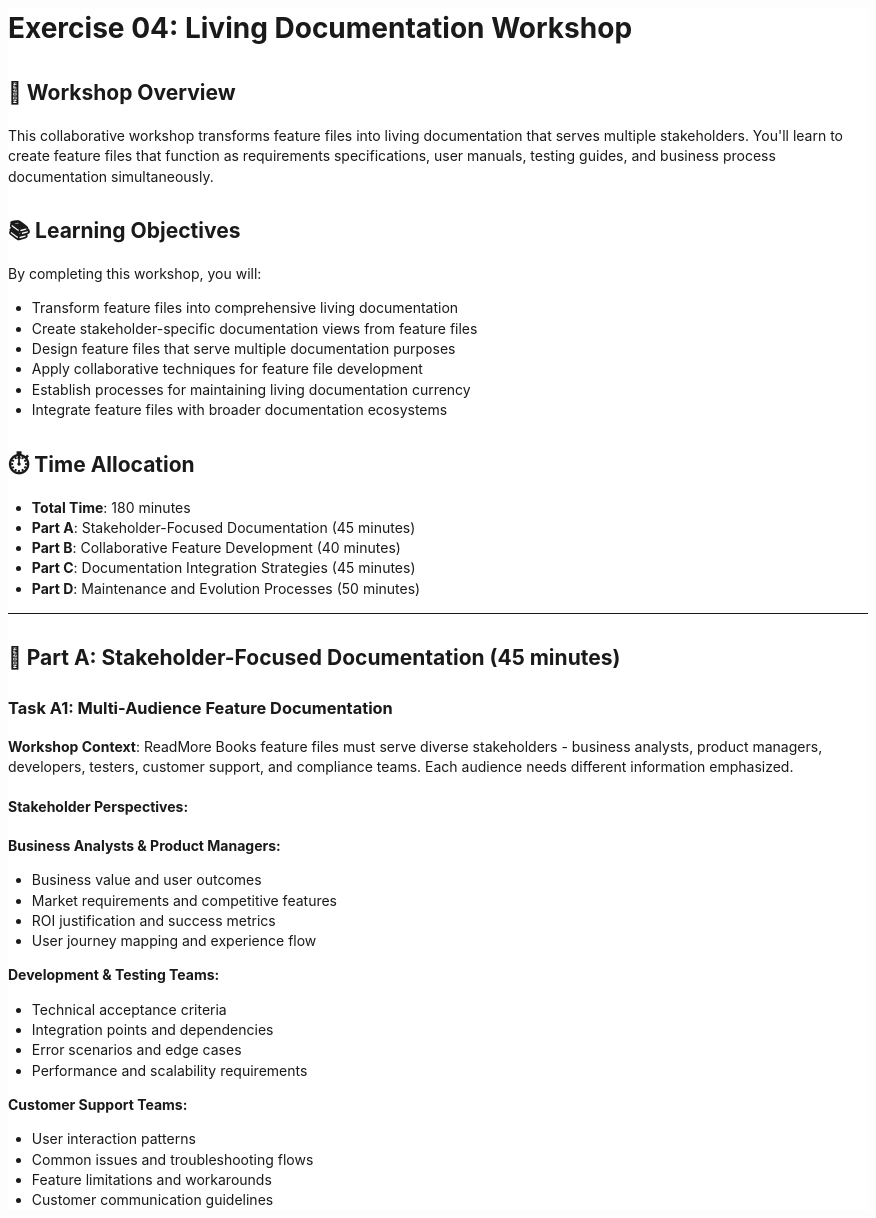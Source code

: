 # Exercise 04: Living Documentation Workshop

## 🎯 Workshop Overview

This collaborative workshop transforms feature files into living documentation that serves multiple stakeholders. You'll learn to create feature files that function as requirements specifications, user manuals, testing guides, and business process documentation simultaneously.

## 📚 Learning Objectives

By completing this workshop, you will:
- Transform feature files into comprehensive living documentation
- Create stakeholder-specific documentation views from feature files
- Design feature files that serve multiple documentation purposes
- Apply collaborative techniques for feature file development
- Establish processes for maintaining living documentation currency
- Integrate feature files with broader documentation ecosystems

## ⏱️ Time Allocation
- **Total Time**: 180 minutes
- **Part A**: Stakeholder-Focused Documentation (45 minutes)
- **Part B**: Collaborative Feature Development (40 minutes)
- **Part C**: Documentation Integration Strategies (45 minutes)
- **Part D**: Maintenance and Evolution Processes (50 minutes)

---

## 👥 Part A: Stakeholder-Focused Documentation (45 minutes)

### Task A1: Multi-Audience Feature Documentation

**Workshop Context**: ReadMore Books feature files must serve diverse stakeholders - business analysts, product managers, developers, testers, customer support, and compliance teams. Each audience needs different information emphasized.

#### Stakeholder Perspectives:

**Business Analysts & Product Managers:**
- Business value and user outcomes
- Market requirements and competitive features
- ROI justification and success metrics
- User journey mapping and experience flow

**Development & Testing Teams:**
- Technical acceptance criteria
- Integration points and dependencies
- Error scenarios and edge cases
- Performance and scalability requirements

**Customer Support Teams:**
- User interaction patterns
- Common issues and troubleshooting flows
- Feature limitations and workarounds
- Customer communication guidelines
